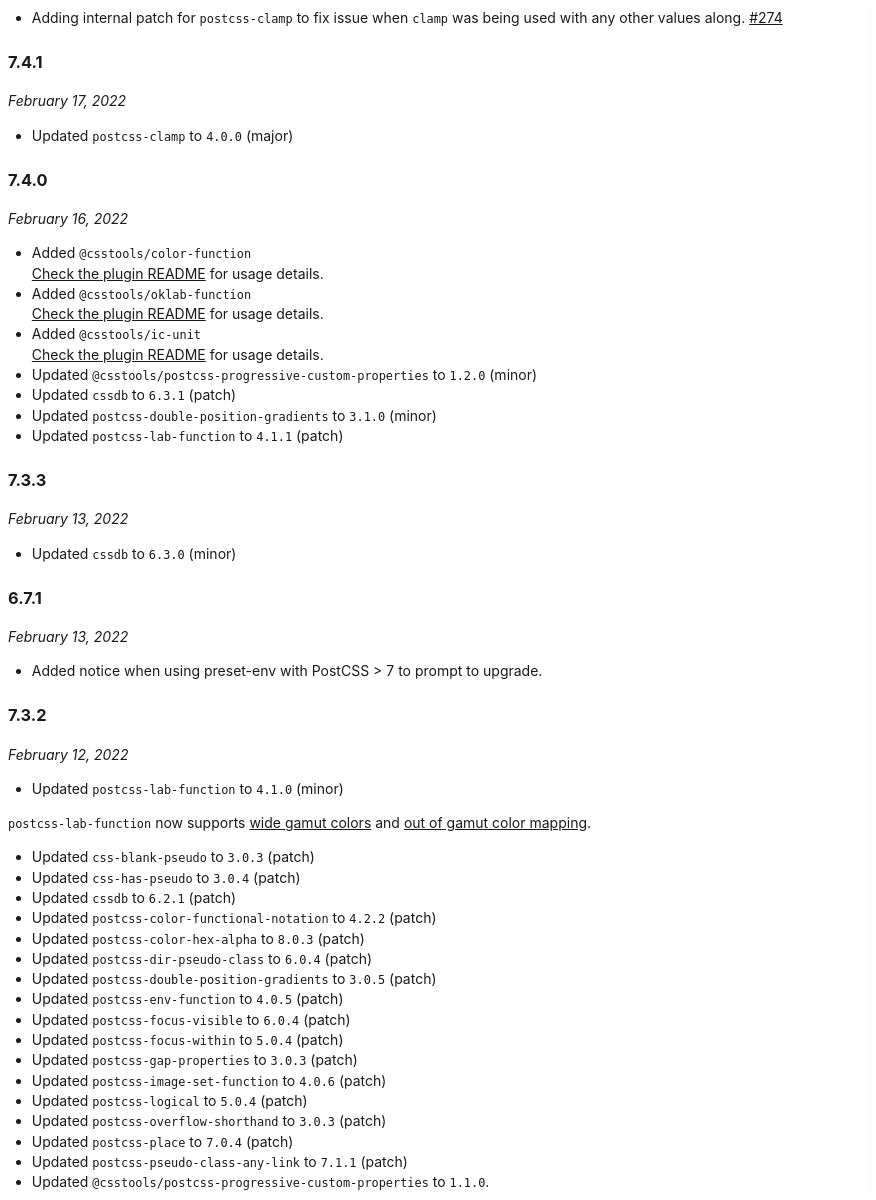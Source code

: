 - Adding internal patch for `postcss-clamp` to fix issue when `clamp` was being used with any other values along. [#274](https://github.com/csstools/postcss-plugins/issues/274)

### 7.4.1

_February 17, 2022_ 

- Updated `postcss-clamp` to `4.0.0` (major)

### 7.4.0

_February 16, 2022_

- Added `@csstools/color-function` <br/> [Check the plugin README](https://github.com/csstools/postcss-plugins/tree/main/plugins/postcss-color-function#readme) for usage details.
- Added `@csstools/oklab-function` <br/> [Check the plugin README](https://github.com/csstools/postcss-plugins/tree/main/plugins/postcss-oklab-function#readme) for usage details.
- Added `@csstools/ic-unit` <br/> [Check the plugin README](https://github.com/csstools/postcss-plugins/tree/main/plugins/postcss-ic-unit#readme) for usage details.
- Updated `@csstools/postcss-progressive-custom-properties` to `1.2.0` (minor)
- Updated `cssdb` to `6.3.1` (patch)
- Updated `postcss-double-position-gradients` to `3.1.0` (minor)
- Updated `postcss-lab-function` to `4.1.1` (patch)

### 7.3.3

_February 13, 2022_

- Updated `cssdb` to `6.3.0` (minor)

### 6.7.1

_February 13, 2022_

- Added notice when using preset-env with PostCSS > 7 to prompt to upgrade.

### 7.3.2

_February 12, 2022_

- Updated `postcss-lab-function` to `4.1.0` (minor)

`postcss-lab-function` now supports [wide gamut colors](https://github.com/csstools/postcss-plugins/tree/main/plugins/postcss-lab-function#displayp3) and [out of gamut color mapping](https://github.com/csstools/postcss-plugins/tree/main/plugins/postcss-lab-function#displayp3).

- Updated `css-blank-pseudo` to `3.0.3` (patch)
- Updated `css-has-pseudo` to `3.0.4` (patch)
- Updated `cssdb` to `6.2.1` (patch)
- Updated `postcss-color-functional-notation` to `4.2.2` (patch)
- Updated `postcss-color-hex-alpha` to `8.0.3` (patch)
- Updated `postcss-dir-pseudo-class` to `6.0.4` (patch)
- Updated `postcss-double-position-gradients` to `3.0.5` (patch)
- Updated `postcss-env-function` to `4.0.5` (patch)
- Updated `postcss-focus-visible` to `6.0.4` (patch)
- Updated `postcss-focus-within` to `5.0.4` (patch)
- Updated `postcss-gap-properties` to `3.0.3` (patch)
- Updated `postcss-image-set-function` to `4.0.6` (patch)
- Updated `postcss-logical` to `5.0.4` (patch)
- Updated `postcss-overflow-shorthand` to `3.0.3` (patch)
- Updated `postcss-place` to `7.0.4` (patch)
- Updated `postcss-pseudo-class-any-link` to `7.1.1` (patch)
- Updated `@csstools/postcss-progressive-custom-properties` to `1.1.0`.
